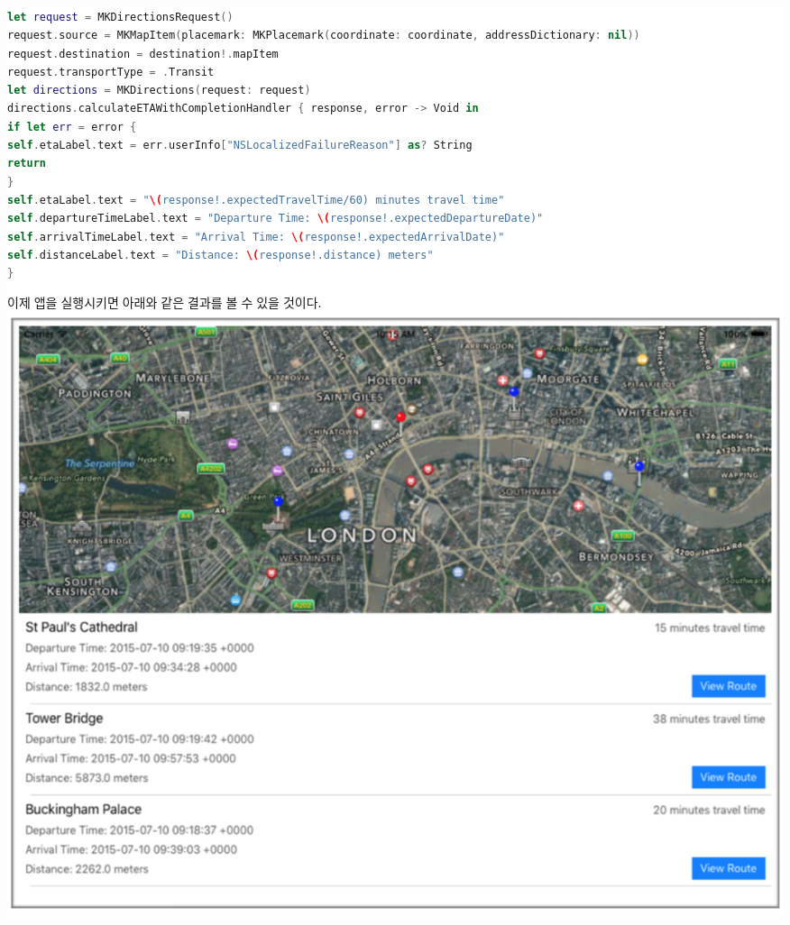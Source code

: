 ```swift
let request = MKDirectionsRequest()
request.source = MKMapItem(placemark: MKPlacemark(coordinate: coordinate, addressDictionary: nil))
request.destination = destination!.mapItem
request.transportType = .Transit
let directions = MKDirections(request: request)
directions.calculateETAWithCompletionHandler { response, error -> Void in
if let err = error {
self.etaLabel.text = err.userInfo["NSLocalizedFailureReason"] as? String 
return
}
self.etaLabel.text = "\(response!.expectedTravelTime/60) minutes travel time"
self.departureTimeLabel.text = "Departure Time: \(response!.expectedDepartureDate)"
self.arrivalTimeLabel.text = "Arrival Time: \(response!.expectedArrivalDate)"
self.distanceLabel.text = "Distance: \(response!.distance) meters"
}
```

이제 앱을 실행시키면 아래와 같은 결과를 볼 수 있을 것이다.
![image](./images/MapKit-1.png)
